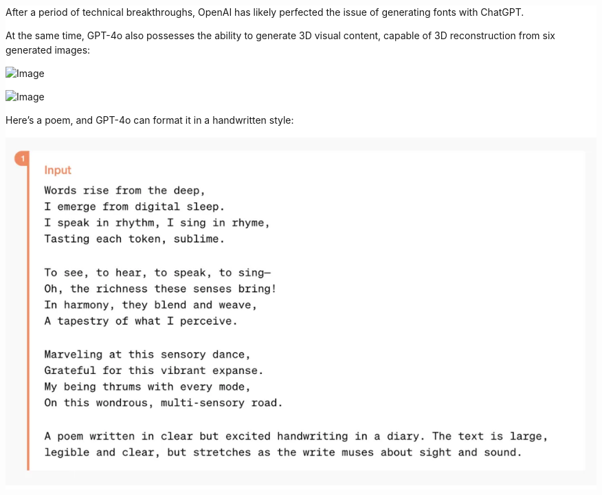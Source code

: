 After a period of technical breakthroughs, OpenAI has likely perfected the issue of generating fonts with ChatGPT.

At the same time, GPT-4o also possesses the ability to generate 3D visual content, capable of 3D reconstruction from six generated images:

![Image](./images/gpt4o-09.gif)

![Image](./images/gpt4o-10.gif)

Here’s a poem, and GPT-4o can format it in a handwritten style:

![Image](./images/gpt4o-11.webp)

